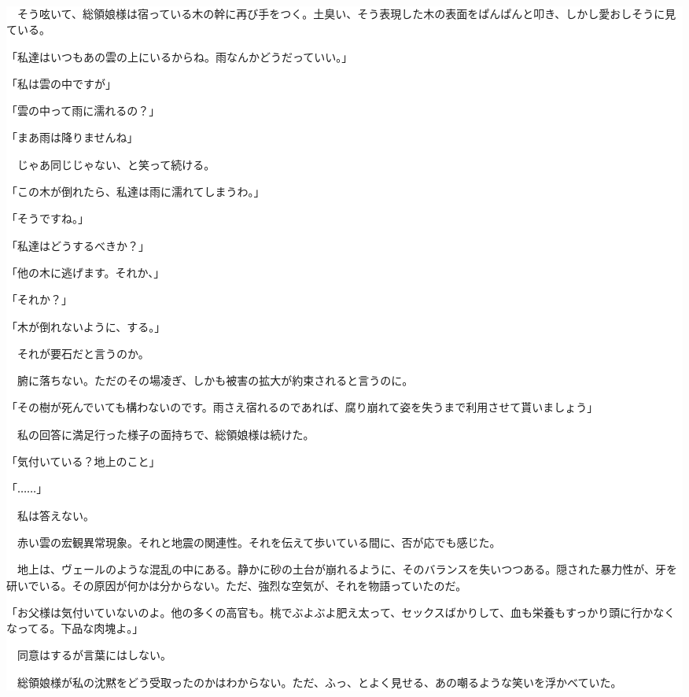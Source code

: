

&emsp;そう呟いて、総領娘様は宿っている木の幹に再び手をつく。土臭い、そう表現した木の表面をぱんぱんと叩き、しかし愛おしそうに見ている。



「私達はいつもあの雲の上にいるからね。雨なんかどうだっていい。」

「私は雲の中ですが」

「雲の中って雨に濡れるの？」

「まあ雨は降りませんね」



&emsp;じゃあ同じじゃない、と笑って続ける。



「この木が倒れたら、私達は雨に濡れてしまうわ。」

「そうですね。」

「私達はどうするべきか？」

「他の木に逃げます。それか、」

「それか？」

「木が倒れないように、する。」



&emsp;それが要石だと言うのか。

&emsp;腑に落ちない。ただのその場凌ぎ、しかも被害の拡大が約束されると言うのに。



「その樹が死んでいても構わないのです。雨さえ宿れるのであれば、腐り崩れて姿を失うまで利用させて貰いましょう」



&emsp;私の回答に満足行った様子の面持ちで、総領娘様は続けた。



「気付いている？地上のこと」

「……」



&emsp;私は答えない。

&emsp;赤い雲の宏観異常現象。それと地震の関連性。それを伝えて歩いている間に、否が応でも感じた。

&emsp;地上は、ヴェールのような混乱の中にある。静かに砂の土台が崩れるように、そのバランスを失いつつある。隠された暴力性が、牙を研いでいる。その原因が何かは分からない。ただ、強烈な空気が、それを物語っていたのだ。



「お父様は気付いていないのよ。他の多くの高官も。桃でぶよぶよ肥え太って、セックスばかりして、血も栄養もすっかり頭に行かなくなってる。下品な肉塊よ。」



&emsp;同意はするが言葉にはしない。

&emsp;総領娘様が私の沈黙をどう受取ったのかはわからない。ただ、ふっ、とよく見せる、あの嘲るような笑いを浮かべていた。

